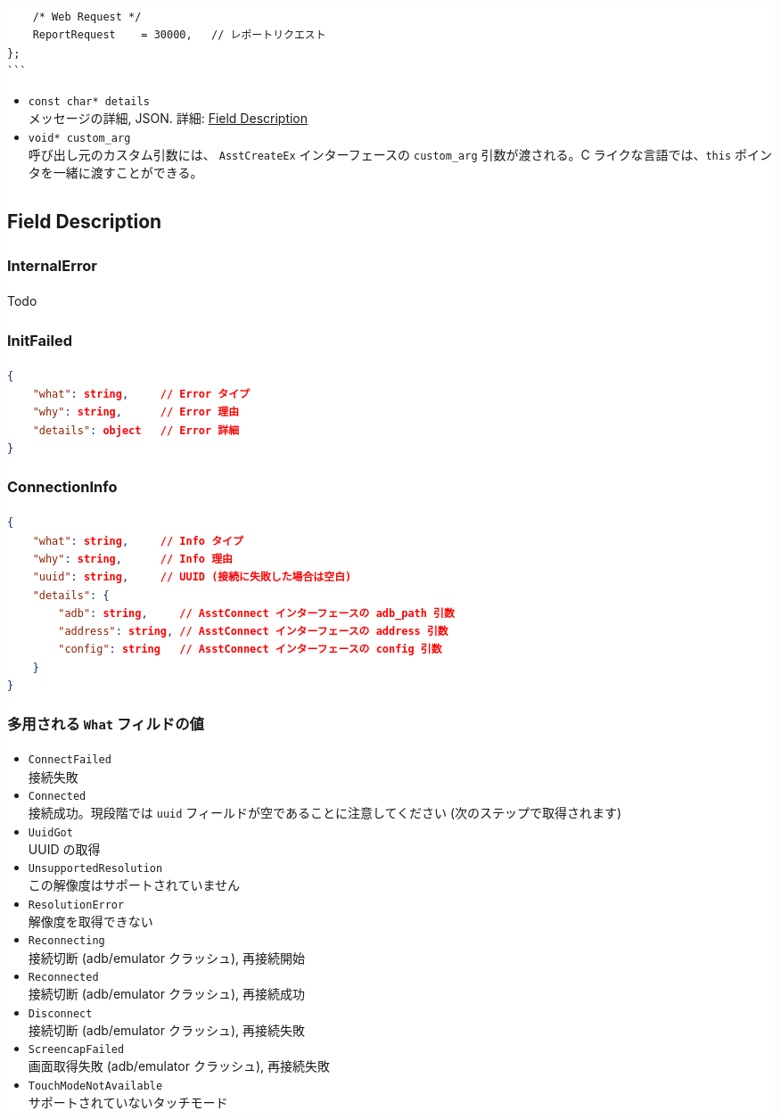         /* Web Request */
        ReportRequest    = 30000,   // レポートリクエスト
    };
    ```

- `const char* details`  
    メッセージの詳細, JSON. 詳細: [Field Description](#field-description)
- `void* custom_arg`  
    呼び出し元のカスタム引数には、 `AsstCreateEx` インターフェースの `custom_arg` 引数が渡される。C ライクな言語では、`this` ポインタを一緒に渡すことができる。

## Field Description

### InternalError

Todo

### InitFailed

```json
{
    "what": string,     // Error タイプ
    "why": string,      // Error 理由
    "details": object   // Error 詳細
}
```

### ConnectionInfo

```json
{
    "what": string,     // Info タイプ
    "why": string,      // Info 理由
    "uuid": string,     // UUID (接続に失敗した場合は空白)
    "details": {
        "adb": string,     // AsstConnect インターフェースの adb_path 引数
        "address": string, // AsstConnect インターフェースの address 引数
        "config": string   // AsstConnect インターフェースの config 引数
    }
}
```

### 多用される `What` フィルドの値

- `ConnectFailed`  
    接続失敗
- `Connected`  
    接続成功。現段階では `uuid` フィールドが空であることに注意してください (次のステップで取得されます)
- `UuidGot`  
    UUID の取得
- `UnsupportedResolution`  
    この解像度はサポートされていません
- `ResolutionError`  
    解像度を取得できない
- `Reconnecting`  
    接続切断 (adb/emulator クラッシュ), 再接続開始
- `Reconnected`  
    接続切断 (adb/emulator クラッシュ), 再接続成功
- `Disconnect`  
    接続切断 (adb/emulator クラッシュ), 再接続失敗
- `ScreencapFailed`  
    画面取得失敗 (adb/emulator クラッシュ), 再接続失敗
- `TouchModeNotAvailable`  
    サポートされていないタッチモード
